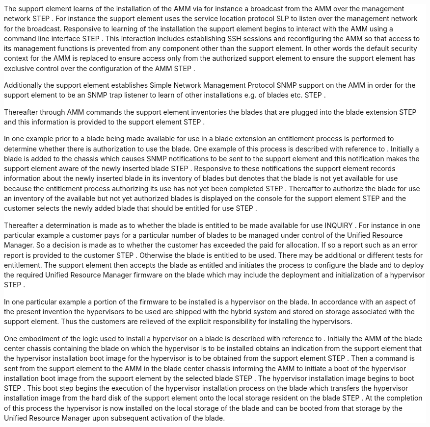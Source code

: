 The support element learns of the installation of the AMM via for instance a broadcast from the AMM over the management network STEP . For instance the support element uses the service location protocol SLP to listen over the management network for the broadcast. Responsive to learning of the installation the support element begins to interact with the AMM using a command line interface STEP . This interaction includes establishing SSH sessions and reconfiguring the AMM so that access to its management functions is prevented from any component other than the support element. In other words the default security context for the AMM is replaced to ensure access only from the authorized support element to ensure the support element has exclusive control over the configuration of the AMM STEP .

Additionally the support element establishes Simple Network Management Protocol SNMP support on the AMM in order for the support element to be an SNMP trap listener to learn of other installations e.g. of blades etc. STEP .

Thereafter through AMM commands the support element inventories the blades that are plugged into the blade extension STEP and this information is provided to the support element STEP .

In one example prior to a blade being made available for use in a blade extension an entitlement process is performed to determine whether there is authorization to use the blade. One example of this process is described with reference to . Initially a blade is added to the chassis which causes SNMP notifications to be sent to the support element and this notification makes the support element aware of the newly inserted blade STEP . Responsive to these notifications the support element records information about the newly inserted blade in its inventory of blades but denotes that the blade is not yet available for use because the entitlement process authorizing its use has not yet been completed STEP . Thereafter to authorize the blade for use an inventory of the available but not yet authorized blades is displayed on the console for the support element STEP and the customer selects the newly added blade that should be entitled for use STEP .

Thereafter a determination is made as to whether the blade is entitled to be made available for use INQUIRY . For instance in one particular example a customer pays for a particular number of blades to be managed under control of the Unified Resource Manager. So a decision is made as to whether the customer has exceeded the paid for allocation. If so a report such as an error report is provided to the customer STEP . Otherwise the blade is entitled to be used. There may be additional or different tests for entitlement. The support element then accepts the blade as entitled and initiates the process to configure the blade and to deploy the required Unified Resource Manager firmware on the blade which may include the deployment and initialization of a hypervisor STEP .

In one particular example a portion of the firmware to be installed is a hypervisor on the blade. In accordance with an aspect of the present invention the hypervisors to be used are shipped with the hybrid system and stored on storage associated with the support element. Thus the customers are relieved of the explicit responsibility for installing the hypervisors.

One embodiment of the logic used to install a hypervisor on a blade is described with reference to . Initially the AMM of the blade center chassis containing the blade on which the hypervisor is to be installed obtains an indication from the support element that the hypervisor installation boot image for the hypervisor is to be obtained from the support element STEP . Then a command is sent from the support element to the AMM in the blade center chassis informing the AMM to initiate a boot of the hypervisor installation boot image from the support element by the selected blade STEP . The hypervisor installation image begins to boot STEP . This boot step begins the execution of the hypervisor installation process on the blade which transfers the hypervisor installation image from the hard disk of the support element onto the local storage resident on the blade STEP . At the completion of this process the hypervisor is now installed on the local storage of the blade and can be booted from that storage by the Unified Resource Manager upon subsequent activation of the blade.
